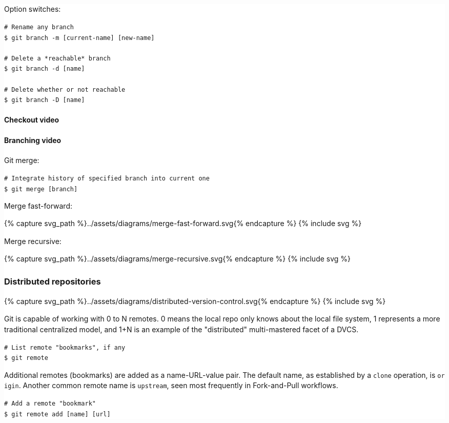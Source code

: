 Option switches:

```shell
# Rename any branch
$ git branch -m [current-name] [new-name]

# Delete a *reachable* branch
$ git branch -d [name]

# Delete whether or not reachable
$ git branch -D [name]
```

#### Checkout video
<iframe src="//player.vimeo.com/video/100127088" width="100%" height="350" frameborder="0" webkitallowfullscreen mozallowfullscreen allowfullscreen></iframe>

#### Branching video
<iframe src="//player.vimeo.com/video/100128962" width="100%" height="350" frameborder="0" webkitallowfullscreen mozallowfullscreen allowfullscreen></iframe>

Git merge:

```shell
# Integrate history of specified branch into current one
$ git merge [branch]
```

Merge fast-forward:

{% capture svg_path %}../assets/diagrams/merge-fast-forward.svg{% endcapture %}
{% include svg %}

Merge recursive:

{% capture svg_path %}../assets/diagrams/merge-recursive.svg{% endcapture %}
{% include svg %}


### Distributed repositories

{% capture svg_path %}../assets/diagrams/distributed-version-control.svg{% endcapture %}
{% include svg %}

Git is capable of working with 0 to N remotes. 0 means the local repo only knows about the local file system, 1 represents a more traditional centralized model, and 1+N is an example of the "distributed" multi-mastered facet of a DVCS.

```shell
# List remote "bookmarks", if any
$ git remote
```

Additional remotes (bookmarks) are added as a name-URL-value pair. The default name, as established by a `clone` operation, is `origin`. Another common remote name is `upstream`, seen most frequently in Fork-and-Pull workflows.

```shell
# Add a remote "bookmark"
$ git remote add [name] [url]
```
